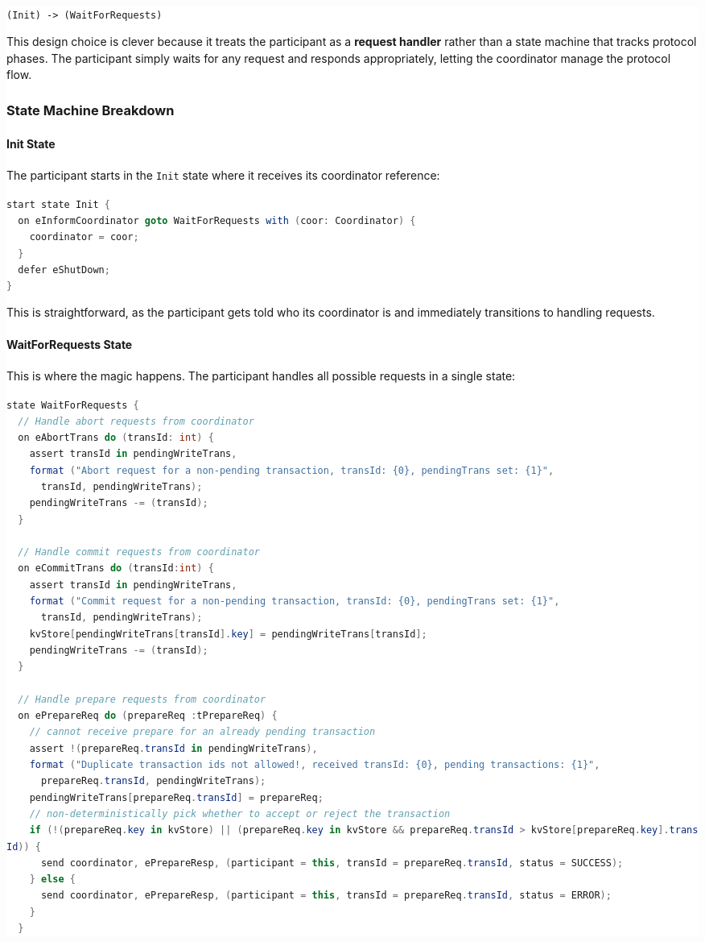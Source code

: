 ```
(Init) -> (WaitForRequests)
```

This design choice is clever because it treats the participant as a **request handler** rather than a state machine that tracks protocol phases. The participant simply waits for any request and responds appropriately, letting the coordinator manage the protocol flow.

### State Machine Breakdown

#### Init State
The participant starts in the `Init` state where it receives its coordinator reference:

```cs
start state Init {
  on eInformCoordinator goto WaitForRequests with (coor: Coordinator) {
    coordinator = coor;
  }
  defer eShutDown;
}
```

This is straightforward, as the participant gets told who its coordinator is and immediately transitions to handling requests.

#### WaitForRequests State
This is where the magic happens. The participant handles all possible requests in a single state:

```cs
state WaitForRequests {
  // Handle abort requests from coordinator
  on eAbortTrans do (transId: int) {
    assert transId in pendingWriteTrans,
    format ("Abort request for a non-pending transaction, transId: {0}, pendingTrans set: {1}",
      transId, pendingWriteTrans);
    pendingWriteTrans -= (transId);
  }

  // Handle commit requests from coordinator
  on eCommitTrans do (transId:int) {
    assert transId in pendingWriteTrans,
    format ("Commit request for a non-pending transaction, transId: {0}, pendingTrans set: {1}",
      transId, pendingWriteTrans);
    kvStore[pendingWriteTrans[transId].key] = pendingWriteTrans[transId];
    pendingWriteTrans -= (transId);
  }

  // Handle prepare requests from coordinator
  on ePrepareReq do (prepareReq :tPrepareReq) {
    // cannot receive prepare for an already pending transaction
    assert !(prepareReq.transId in pendingWriteTrans),
    format ("Duplicate transaction ids not allowed!, received transId: {0}, pending transactions: {1}",
      prepareReq.transId, pendingWriteTrans);
    pendingWriteTrans[prepareReq.transId] = prepareReq;
    // non-deterministically pick whether to accept or reject the transaction
    if (!(prepareReq.key in kvStore) || (prepareReq.key in kvStore && prepareReq.transId > kvStore[prepareReq.key].transId)) {
      send coordinator, ePrepareResp, (participant = this, transId = prepareReq.transId, status = SUCCESS);
    } else {
      send coordinator, ePrepareResp, (participant = this, transId = prepareReq.transId, status = ERROR);
    }
  }

```